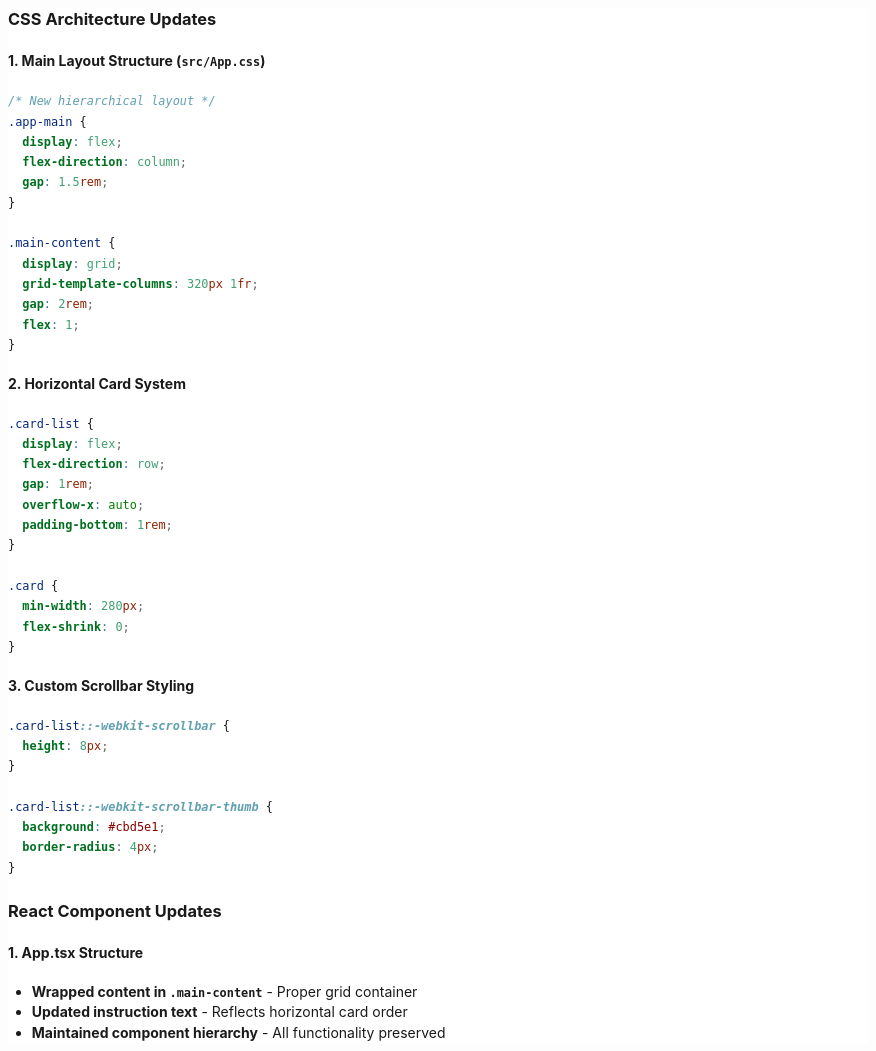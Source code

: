 ### CSS Architecture Updates

#### 1. Main Layout Structure (`src/App.css`)
```css
/* New hierarchical layout */
.app-main {
  display: flex;
  flex-direction: column;
  gap: 1.5rem;
}

.main-content {
  display: grid;
  grid-template-columns: 320px 1fr;
  gap: 2rem;
  flex: 1;
}
```

#### 2. Horizontal Card System
```css
.card-list {
  display: flex;
  flex-direction: row;
  gap: 1rem;
  overflow-x: auto;
  padding-bottom: 1rem;
}

.card {
  min-width: 280px;
  flex-shrink: 0;
}
```

#### 3. Custom Scrollbar Styling
```css
.card-list::-webkit-scrollbar {
  height: 8px;
}

.card-list::-webkit-scrollbar-thumb {
  background: #cbd5e1;
  border-radius: 4px;
}
```

### React Component Updates

#### 1. App.tsx Structure
- **Wrapped content in `.main-content`** - Proper grid container
- **Updated instruction text** - Reflects horizontal card order
- **Maintained component hierarchy** - All functionality preserved
